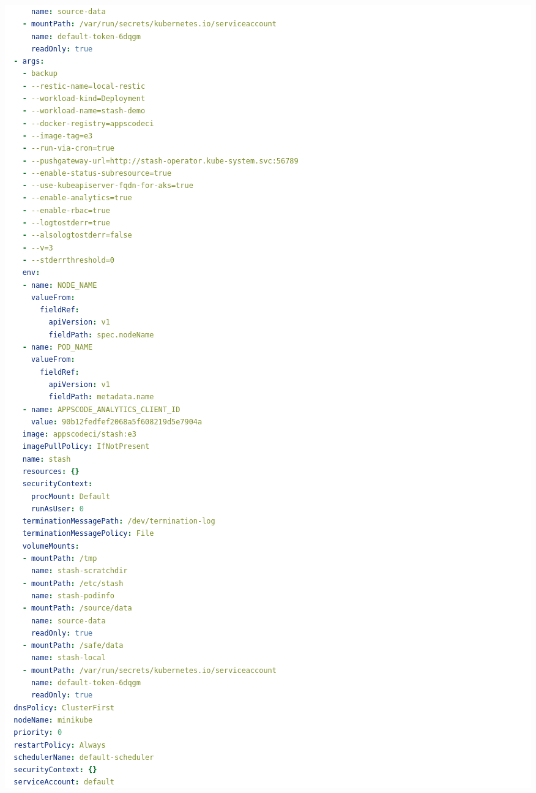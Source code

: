 ```yaml
      name: source-data
    - mountPath: /var/run/secrets/kubernetes.io/serviceaccount
      name: default-token-6dqgm
      readOnly: true
  - args:
    - backup
    - --restic-name=local-restic
    - --workload-kind=Deployment
    - --workload-name=stash-demo
    - --docker-registry=appscodeci
    - --image-tag=e3
    - --run-via-cron=true
    - --pushgateway-url=http://stash-operator.kube-system.svc:56789
    - --enable-status-subresource=true
    - --use-kubeapiserver-fqdn-for-aks=true
    - --enable-analytics=true
    - --enable-rbac=true
    - --logtostderr=true
    - --alsologtostderr=false
    - --v=3
    - --stderrthreshold=0
    env:
    - name: NODE_NAME
      valueFrom:
        fieldRef:
          apiVersion: v1
          fieldPath: spec.nodeName
    - name: POD_NAME
      valueFrom:
        fieldRef:
          apiVersion: v1
          fieldPath: metadata.name
    - name: APPSCODE_ANALYTICS_CLIENT_ID
      value: 90b12fedfef2068a5f608219d5e7904a
    image: appscodeci/stash:e3
    imagePullPolicy: IfNotPresent
    name: stash
    resources: {}
    securityContext:
      procMount: Default
      runAsUser: 0
    terminationMessagePath: /dev/termination-log
    terminationMessagePolicy: File
    volumeMounts:
    - mountPath: /tmp
      name: stash-scratchdir
    - mountPath: /etc/stash
      name: stash-podinfo
    - mountPath: /source/data
      name: source-data
      readOnly: true
    - mountPath: /safe/data
      name: stash-local
    - mountPath: /var/run/secrets/kubernetes.io/serviceaccount
      name: default-token-6dqgm
      readOnly: true
  dnsPolicy: ClusterFirst
  nodeName: minikube
  priority: 0
  restartPolicy: Always
  schedulerName: default-scheduler
  securityContext: {}
  serviceAccount: default
```